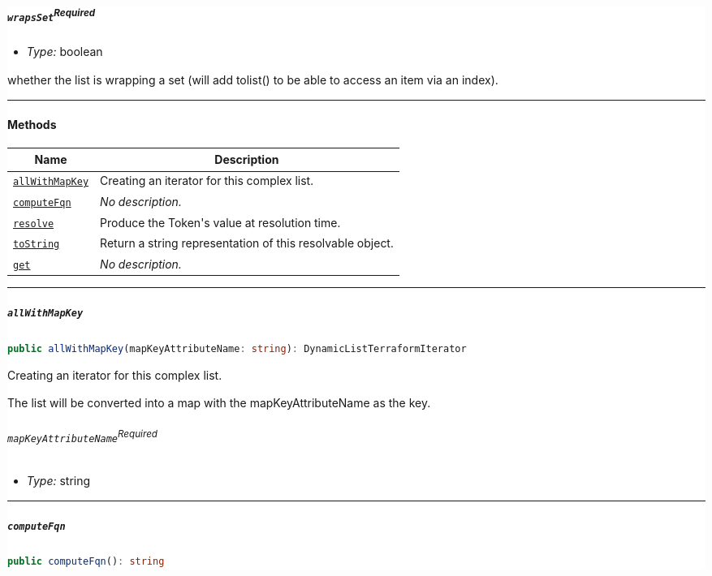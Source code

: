 ##### `wrapsSet`<sup>Required</sup> <a name="wrapsSet" id="@cdktf/provider-mongodbatlas.dataMongodbatlasPrivatelinkEndpointsServiceServerless.DataMongodbatlasPrivatelinkEndpointsServiceServerlessResultsList.Initializer.parameter.wrapsSet"></a>

- *Type:* boolean

whether the list is wrapping a set (will add tolist() to be able to access an item via an index).

---

#### Methods <a name="Methods" id="Methods"></a>

| **Name** | **Description** |
| --- | --- |
| <code><a href="#@cdktf/provider-mongodbatlas.dataMongodbatlasPrivatelinkEndpointsServiceServerless.DataMongodbatlasPrivatelinkEndpointsServiceServerlessResultsList.allWithMapKey">allWithMapKey</a></code> | Creating an iterator for this complex list. |
| <code><a href="#@cdktf/provider-mongodbatlas.dataMongodbatlasPrivatelinkEndpointsServiceServerless.DataMongodbatlasPrivatelinkEndpointsServiceServerlessResultsList.computeFqn">computeFqn</a></code> | *No description.* |
| <code><a href="#@cdktf/provider-mongodbatlas.dataMongodbatlasPrivatelinkEndpointsServiceServerless.DataMongodbatlasPrivatelinkEndpointsServiceServerlessResultsList.resolve">resolve</a></code> | Produce the Token's value at resolution time. |
| <code><a href="#@cdktf/provider-mongodbatlas.dataMongodbatlasPrivatelinkEndpointsServiceServerless.DataMongodbatlasPrivatelinkEndpointsServiceServerlessResultsList.toString">toString</a></code> | Return a string representation of this resolvable object. |
| <code><a href="#@cdktf/provider-mongodbatlas.dataMongodbatlasPrivatelinkEndpointsServiceServerless.DataMongodbatlasPrivatelinkEndpointsServiceServerlessResultsList.get">get</a></code> | *No description.* |

---

##### `allWithMapKey` <a name="allWithMapKey" id="@cdktf/provider-mongodbatlas.dataMongodbatlasPrivatelinkEndpointsServiceServerless.DataMongodbatlasPrivatelinkEndpointsServiceServerlessResultsList.allWithMapKey"></a>

```typescript
public allWithMapKey(mapKeyAttributeName: string): DynamicListTerraformIterator
```

Creating an iterator for this complex list.

The list will be converted into a map with the mapKeyAttributeName as the key.

###### `mapKeyAttributeName`<sup>Required</sup> <a name="mapKeyAttributeName" id="@cdktf/provider-mongodbatlas.dataMongodbatlasPrivatelinkEndpointsServiceServerless.DataMongodbatlasPrivatelinkEndpointsServiceServerlessResultsList.allWithMapKey.parameter.mapKeyAttributeName"></a>

- *Type:* string

---

##### `computeFqn` <a name="computeFqn" id="@cdktf/provider-mongodbatlas.dataMongodbatlasPrivatelinkEndpointsServiceServerless.DataMongodbatlasPrivatelinkEndpointsServiceServerlessResultsList.computeFqn"></a>

```typescript
public computeFqn(): string
```
